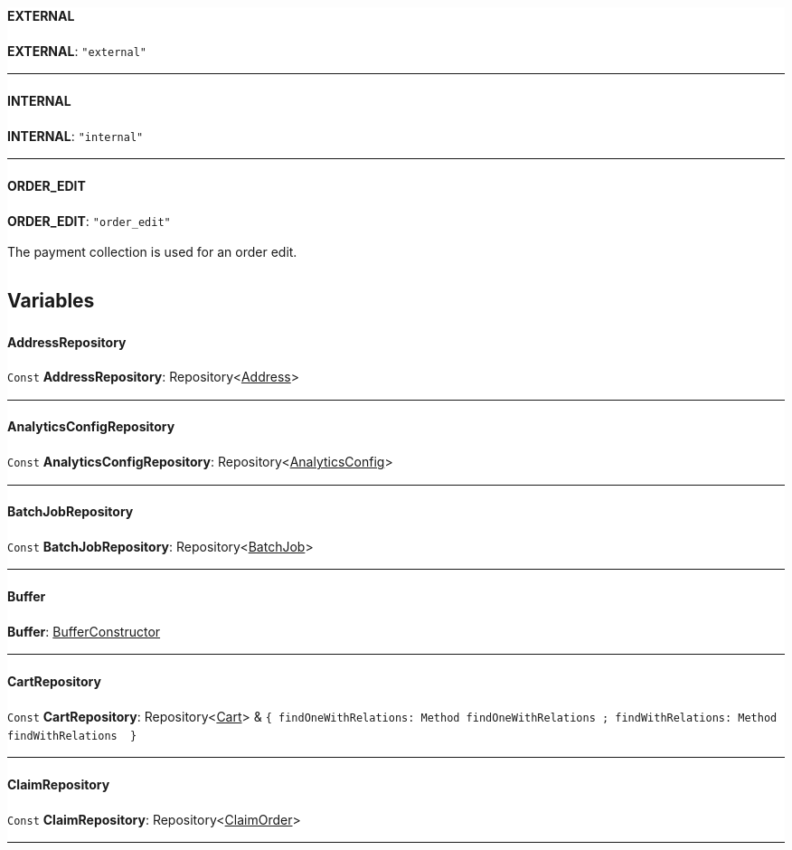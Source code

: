 #### EXTERNAL

 **EXTERNAL**: `"external"`

___

#### INTERNAL

 **INTERNAL**: `"internal"`

___

#### ORDER\_EDIT

 **ORDER\_EDIT**: `"order_edit"`

The payment collection is used for an order edit.

## Variables

#### AddressRepository

 `Const` **AddressRepository**: Repository&#60;[Address](classes/Address.mdx)&#62;

___

#### AnalyticsConfigRepository

 `Const` **AnalyticsConfigRepository**: Repository&#60;[AnalyticsConfig](classes/AnalyticsConfig.mdx)&#62;

___

#### BatchJobRepository

 `Const` **BatchJobRepository**: Repository&#60;[BatchJob](classes/BatchJob.mdx)&#62;

___

#### Buffer

 **Buffer**: [BufferConstructor](interfaces/BufferConstructor.mdx)

___

#### CartRepository

 `Const` **CartRepository**: Repository&#60;[Cart](classes/Cart.mdx)&#62; & ``{ findOneWithRelations: Method findOneWithRelations ; findWithRelations: Method findWithRelations  }``

___

#### ClaimRepository

 `Const` **ClaimRepository**: Repository&#60;[ClaimOrder](classes/ClaimOrder.mdx)&#62;

___
